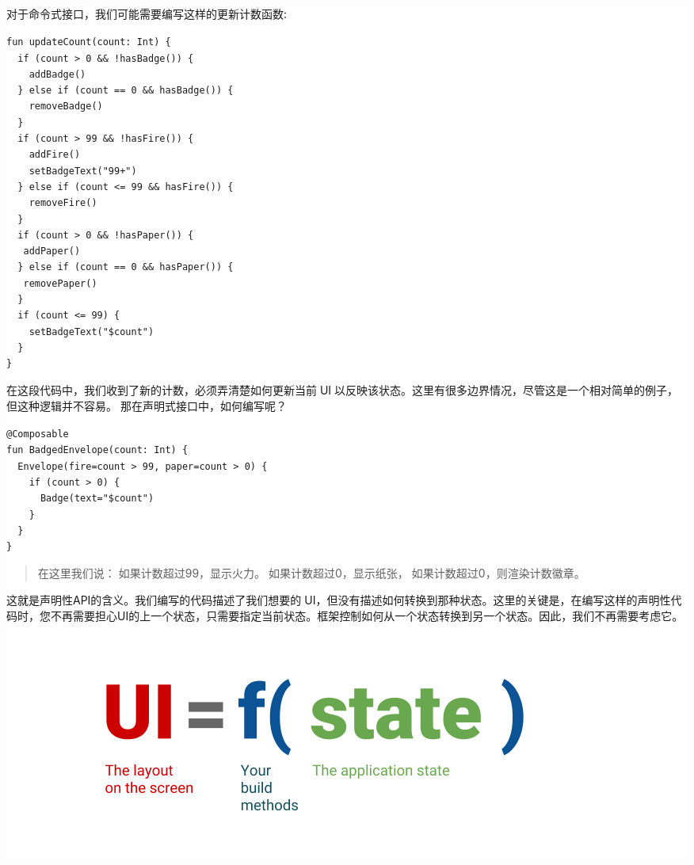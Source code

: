 对于命令式接口，我们可能需要编写这样的更新计数函数:

```
fun updateCount(count: Int) {
  if (count > 0 && !hasBadge()) {
    addBadge()
  } else if (count == 0 && hasBadge()) {
    removeBadge()
  }
  if (count > 99 && !hasFire()) {
    addFire()
    setBadgeText("99+")
  } else if (count <= 99 && hasFire()) {
    removeFire()
  }
  if (count > 0 && !hasPaper()) {
   addPaper()
  } else if (count == 0 && hasPaper()) {
   removePaper()
  }
  if (count <= 99) {
    setBadgeText("$count")
  }
}
```

在这段代码中，我们收到了新的计数，必须弄清楚如何更新当前 UI 以反映该状态。这里有很多边界情况，尽管这是一个相对简单的例子，但这种逻辑并不容易。
那在声明式接口中，如何编写呢？

```
@Composable
fun BadgedEnvelope(count: Int) {
  Envelope(fire=count > 99, paper=count > 0) {
    if (count > 0) {
      Badge(text="$count")
    }
  }
}
```

>在这里我们说：
如果计数超过99，显示火力。
如果计数超过0，显示纸张，
如果计数超过0，则渲染计数徽章。

这就是声明性API的含义。我们编写的代码描述了我们想要的 UI，但没有描述如何转换到那种状态。这里的关键是，在编写这样的声明性代码时，您不再需要担心UI的上一个状态，只需要指定当前状态。框架控制如何从一个状态转换到另一个状态。因此，我们不再需要考虑它。

![](/assets/images/技术/编程/Jetpack%20Compose/compose1/pic2.png)
